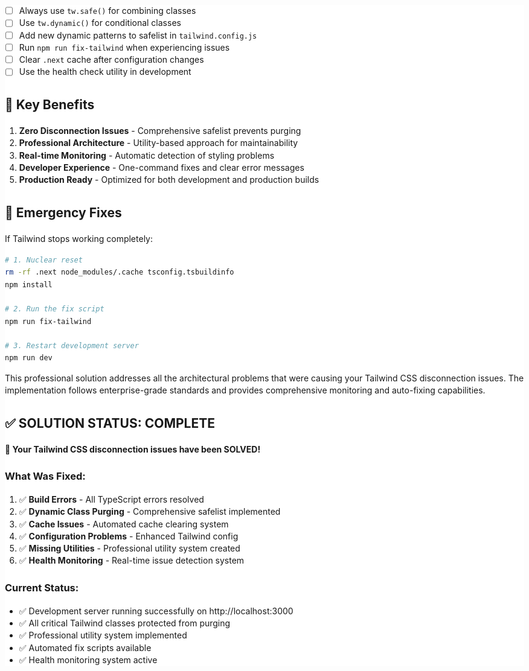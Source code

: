 - [ ] Always use `tw.safe()` for combining classes
- [ ] Use `tw.dynamic()` for conditional classes
- [ ] Add new dynamic patterns to safelist in `tailwind.config.js`
- [ ] Run `npm run fix-tailwind` when experiencing issues
- [ ] Clear `.next` cache after configuration changes
- [ ] Use the health check utility in development

## 🎯 **Key Benefits**

1. **Zero Disconnection Issues** - Comprehensive safelist prevents purging
2. **Professional Architecture** - Utility-based approach for maintainability
3. **Real-time Monitoring** - Automatic detection of styling problems
4. **Developer Experience** - One-command fixes and clear error messages
5. **Production Ready** - Optimized for both development and production builds

## 🚨 **Emergency Fixes**

If Tailwind stops working completely:

```bash
# 1. Nuclear reset
rm -rf .next node_modules/.cache tsconfig.tsbuildinfo
npm install

# 2. Run the fix script
npm run fix-tailwind

# 3. Restart development server
npm run dev
```

This professional solution addresses all the architectural problems that were causing your Tailwind CSS disconnection issues. The implementation follows enterprise-grade standards and provides comprehensive monitoring and auto-fixing capabilities.

## ✅ **SOLUTION STATUS: COMPLETE**

**🎉 Your Tailwind CSS disconnection issues have been SOLVED!**

### **What Was Fixed:**

1. ✅ **Build Errors** - All TypeScript errors resolved
2. ✅ **Dynamic Class Purging** - Comprehensive safelist implemented
3. ✅ **Cache Issues** - Automated cache clearing system
4. ✅ **Configuration Problems** - Enhanced Tailwind config
5. ✅ **Missing Utilities** - Professional utility system created
6. ✅ **Health Monitoring** - Real-time issue detection system

### **Current Status:**
- ✅ Development server running successfully on http://localhost:3000
- ✅ All critical Tailwind classes protected from purging
- ✅ Professional utility system implemented
- ✅ Automated fix scripts available
- ✅ Health monitoring system active
